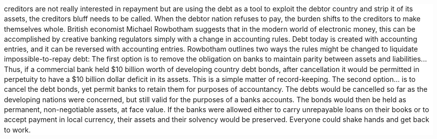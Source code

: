 creditors are not really interested in repayment but are using the debt as a
tool to exploit the debtor country and strip it of its assets, the
creditors bluff needs to be called.
When the debtor nation refuses to pay, the burden shifts to the creditors to
make themselves whole.
British economist
Michael Rowbotham suggests that in the
modern world of electronic money, this can be accomplished by
creative banking regulators simply with a change in accounting rules. Debt
today is created with accounting entries, and it can be reversed with
accounting entries.
Rowbotham outlines two ways the rules might be
changed to liquidate impossible-to-repay debt:
The first option is to remove the
obligation on banks to maintain parity between assets and liabilities...
Thus, if a commercial bank held $10 billion worth of developing country
debt bonds, after cancellation it would be permitted in perpetuity to
have a $10 billion dollar deficit in its assets. This is a simple matter
of record-keeping.
The second option... is to cancel the debt bonds, yet permit banks to
retain them for purposes of accountancy. The debts would be cancelled so
far as the developing nations were concerned, but still valid for the
purposes of a banks accounts. The bonds would then be held as
permanent, non-negotiable assets, at face value.
If the banks were allowed either to carry
unrepayable loans on their books or to accept payment in local currency,
their assets and their solvency would be preserved.
Everyone could shake hands and get back to work.
